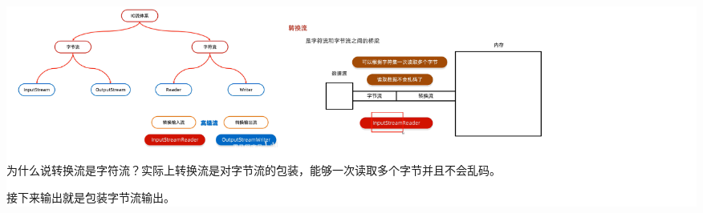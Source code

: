 <img src="./imageResource/image-20250527211232110.png" alt="image-20250527211232110" style="zoom: 33%;" />

<img src="./imageResource/image-20250527213222520.png" alt="image-20250527213222520" style="zoom:33%;" />

为什么说转换流是字符流？实际上转换流是对字节流的包装，能够一次读取多个字节并且不会乱码。

接下来输出就是包装字节流输出。
